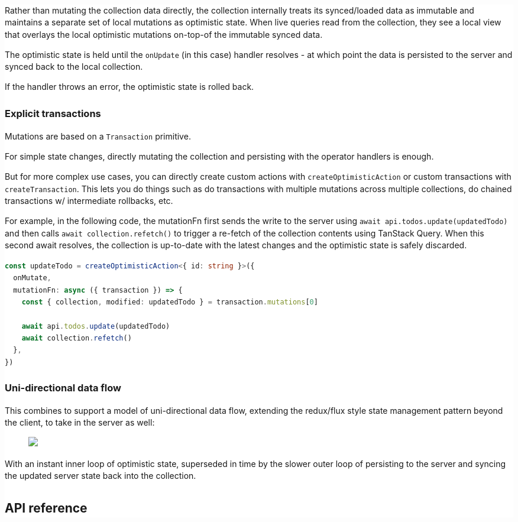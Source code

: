 Rather than mutating the collection data directly, the collection internally treats its synced/loaded data as immutable and maintains a separate set of local mutations as optimistic state. When live queries read from the collection, they see a local view that overlays the local optimistic mutations on-top-of the immutable synced data.

The optimistic state is held until the `onUpdate` (in this case) handler resolves - at which point the data is persisted to the server and synced back to the local collection.

If the handler throws an error, the optimistic state is rolled back.

### Explicit transactions

Mutations are based on a `Transaction` primitive.

For simple state changes, directly mutating the collection and persisting with the operator handlers is enough.

But for more complex use cases, you can directly create custom actions with `createOptimisticAction` or custom transactions with `createTransaction`. This lets you do things such as do transactions with multiple mutations across multiple collections, do chained transactions w/ intermediate rollbacks, etc.

For example, in the following code, the mutationFn first sends the write to the server using `await api.todos.update(updatedTodo)` and then calls `await collection.refetch()` to trigger a re-fetch of the collection contents using TanStack Query. When this second await resolves, the collection is up-to-date with the latest changes and the optimistic state is safely discarded.

```ts
const updateTodo = createOptimisticAction<{ id: string }>({
  onMutate,
  mutationFn: async ({ transaction }) => {
    const { collection, modified: updatedTodo } = transaction.mutations[0]

    await api.todos.update(updatedTodo)
    await collection.refetch()
  },
})
```

### Uni-directional data flow

This combines to support a model of uni-directional data flow, extending the redux/flux style state management pattern beyond the client, to take in the server as well:

<figure>
  <a href="./unidirectional-data-flow.lg.png" target="_blank">
    <img src="./unidirectional-data-flow.png" />
  </a>
</figure>

With an instant inner loop of optimistic state, superseded in time by the slower outer loop of persisting to the server and syncing the updated server state back into the collection.

## API reference
